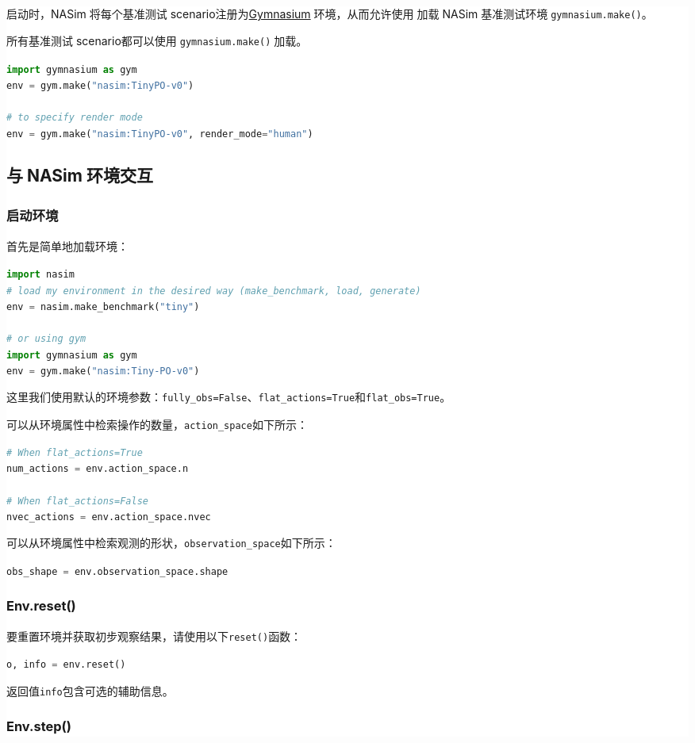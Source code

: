 启动时，NASim 将每个基准测试 scenario注册为[Gymnasium](https://github.com/Farama-Foundation/Gymnasium/) 环境，从而允许使用 加载 NASim 基准测试环境 `gymnasium.make()`。

所有基准测试 scenario都可以使用 `gymnasium.make()` 加载。

```python
import gymnasium as gym
env = gym.make("nasim:TinyPO-v0")

# to specify render mode
env = gym.make("nasim:TinyPO-v0", render_mode="human")
```

## 与 NASim 环境交互

### 启动环境

首先是简单地加载环境：

```python
import nasim
# load my environment in the desired way (make_benchmark, load, generate)
env = nasim.make_benchmark("tiny")

# or using gym
import gymnasium as gym
env = gym.make("nasim:Tiny-PO-v0")
```

这里我们使用默认的环境参数：`fully_obs=False`、`flat_actions=True`和`flat_obs=True`。

可以从环境属性中检索操作的数量，`action_space`如下所示：

```python
# When flat_actions=True
num_actions = env.action_space.n

# When flat_actions=False
nvec_actions = env.action_space.nvec
```

可以从环境属性中检索观测的形状，`observation_space`如下所示：

```python
obs_shape = env.observation_space.shape
```

### Env.reset()

要重置环境并获取初步观察结果，请使用以下`reset()`函数：

```python
o, info = env.reset()
```

返回值`info`包含可选的辅助信息。

### Env.step()
